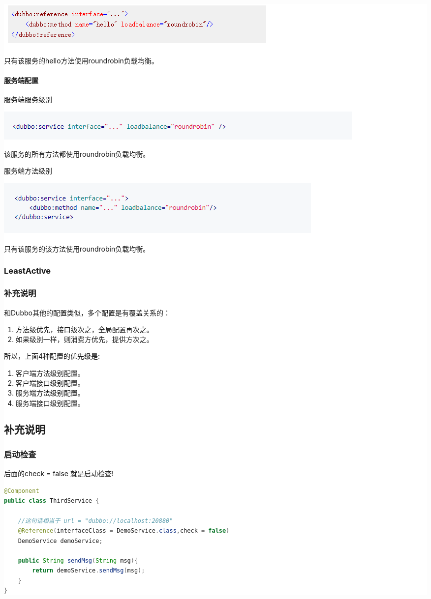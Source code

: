 ![](../media/pictures/Dubbo.assets/127a68ffe191362a99e5221b6d4e0c97.png)

只有该服务的hello方法使用roundrobin负载均衡。

#### 服务端配置

服务端服务级别

![](../media/pictures/Dubbo.assets/57a0844a42642946790e94fe6b33e488.png)

该服务的所有方法都使用roundrobin负载均衡。

服务端方法级别

![](../media/pictures/Dubbo.assets/27e77f44be552ada54ffea71bdfd543e.png)

只有该服务的该方法使用roundrobin负载均衡。

### LeastActive

### 补充说明

和Dubbo其他的配置类似，多个配置是有覆盖关系的：

1. 方法级优先，接口级次之，全局配置再次之。
2. 如果级别一样，则消费方优先，提供方次之。

所以，上面4种配置的优先级是:

1. 客户端方法级别配置。
2. 客户端接口级别配置。
3. 服务端方法级别配置。
4. 服务端接口级别配置。

## 补充说明

### 启动检查

后面的check = false 就是启动检查!

```java
@Component
public class ThirdService {

    //这句话相当于 url = "dubbo://localhost:20880"
    @Reference(interfaceClass = DemoService.class,check = false)
    DemoService demoService;

    public String sendMsg(String msg){
        return demoService.sendMsg(msg);
    }
}
```
